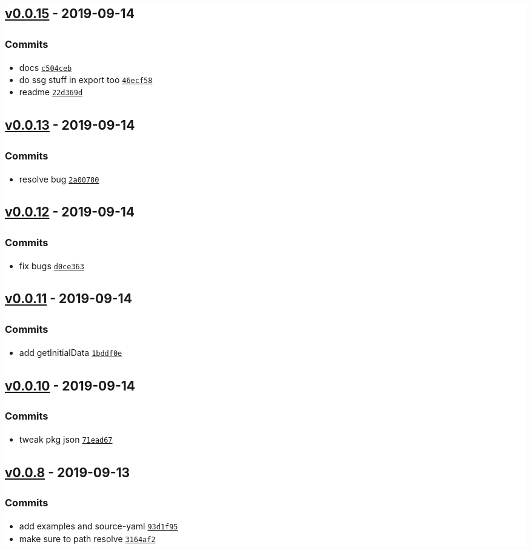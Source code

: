 ## [v0.0.15](https://github.com/sw-yx/ssg/compare/v0.0.13...v0.0.15) - 2019-09-14

### Commits

- docs [`c504ceb`](https://github.com/sw-yx/ssg/commit/c504ceb9117fcd9d98bf581907ce7f24d1922e52)
- do ssg stuff in export too [`46ecf58`](https://github.com/sw-yx/ssg/commit/46ecf58e97c04494773634859125cca4fb9f129a)
- readme [`22d369d`](https://github.com/sw-yx/ssg/commit/22d369d45d9f285fea74869f6c7488715bc57333)

## [v0.0.13](https://github.com/sw-yx/ssg/compare/v0.0.12...v0.0.13) - 2019-09-14

### Commits

- resolve bug [`2a00780`](https://github.com/sw-yx/ssg/commit/2a007804ea118e1817f1378216ab59bd875641af)

## [v0.0.12](https://github.com/sw-yx/ssg/compare/v0.0.11...v0.0.12) - 2019-09-14

### Commits

- fix bugs [`d0ce363`](https://github.com/sw-yx/ssg/commit/d0ce36346e83c9e3427ab4619d77901f3388eb58)

## [v0.0.11](https://github.com/sw-yx/ssg/compare/v0.0.10...v0.0.11) - 2019-09-14

### Commits

- add getInitialData [`1bddf0e`](https://github.com/sw-yx/ssg/commit/1bddf0e3fc7b599f64c205c255732beee6765eb3)

## [v0.0.10](https://github.com/sw-yx/ssg/compare/v0.0.8...v0.0.10) - 2019-09-14

### Commits

- tweak pkg json [`71ead67`](https://github.com/sw-yx/ssg/commit/71ead67b0b69d03ac067717479c5789c06b21c07)

## [v0.0.8](https://github.com/sw-yx/ssg/compare/v0.0.7...v0.0.8) - 2019-09-13

### Commits

- add examples and source-yaml [`93d1f95`](https://github.com/sw-yx/ssg/commit/93d1f953ec72308d4cef15da15703e61c78a4632)
- make sure to path resolve [`3164af2`](https://github.com/sw-yx/ssg/commit/3164af2ec9e8b6f8b6535f982561acd71b335411)
